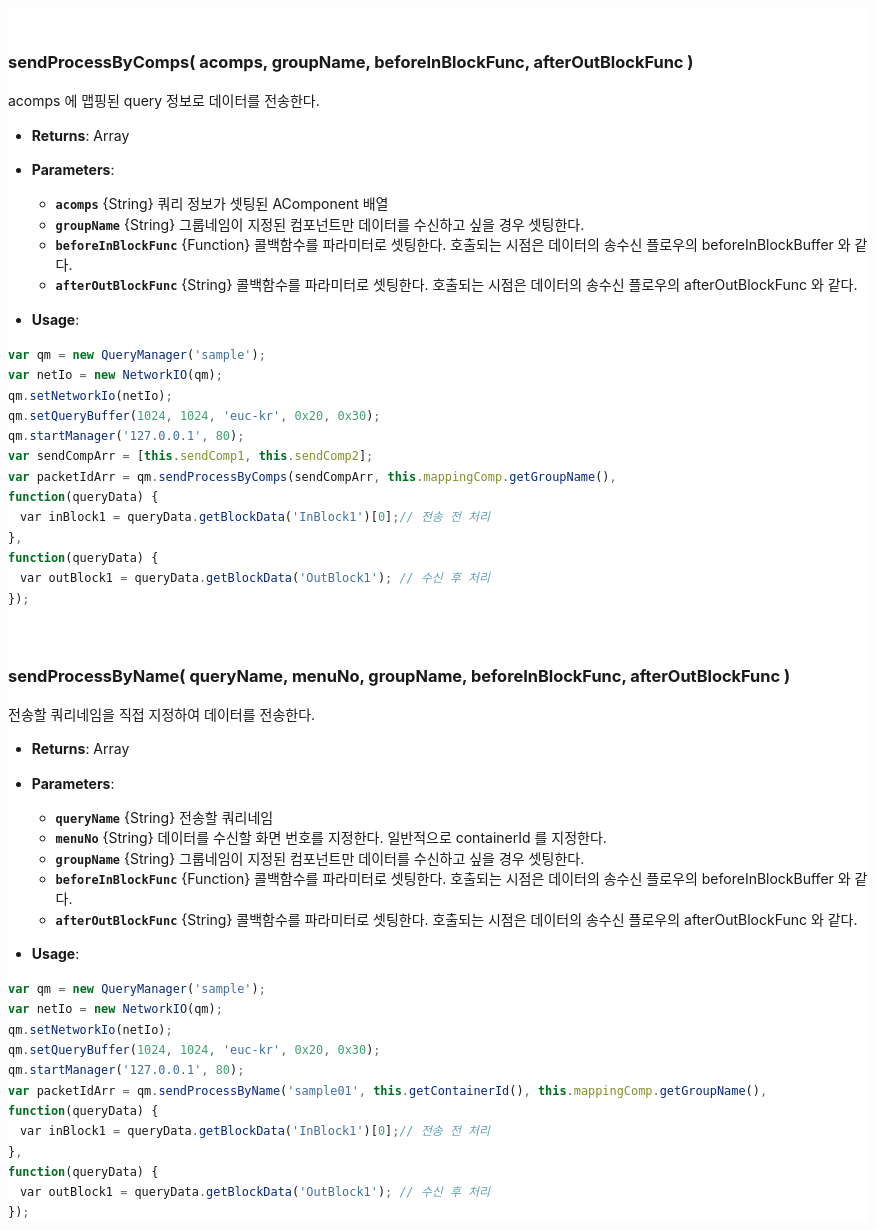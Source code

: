 <br/>

### sendProcessByComps( acomps, groupName, beforeInBlockFunc, afterOutBlockFunc )

acomps 에 맵핑된 query 정보로 데이터를 전송한다.

* **Returns**: Array

* **Parameters**: 
	* **`acomps`** {String} 쿼리 정보가 셋팅된 AComponent 배열
	* **`groupName`** {String} 그룹네임이 지정된 컴포넌트만 데이터를 수신하고 싶을 경우 셋팅한다.
	* **`beforeInBlockFunc`** {Function} 콜백함수를 파라미터로 셋팅한다. 호출되는 시점은 데이터의 송수신 플로우의 beforeInBlockBuffer 와 같다.
	* **`afterOutBlockFunc`** {String} 콜백함수를 파라미터로 셋팅한다. 호출되는 시점은 데이터의 송수신 플로우의 afterOutBlockFunc 와 같다.

* **Usage**: 
```js
var qm = new QueryManager('sample');
var netIo = new NetworkIO(qm);
qm.setNetworkIo(netIo);
qm.setQueryBuffer(1024, 1024, 'euc-kr', 0x20, 0x30);
qm.startManager('127.0.0.1', 80);
var sendCompArr = [this.sendComp1, this.sendComp2];
var packetIdArr = qm.sendProcessByComps(sendCompArr, this.mappingComp.getGroupName(),
function(queryData) {
　var inBlock1 = queryData.getBlockData('InBlock1')[0];// 전송 전 처리
},
function(queryData) {
　var outBlock1 = queryData.getBlockData('OutBlock1'); // 수신 후 처리
});
```

<br/>

### sendProcessByName( queryName, menuNo, groupName, beforeInBlockFunc, afterOutBlockFunc )

전송할 쿼리네임을 직접 지정하여 데이터를 전송한다.

* **Returns**: Array

* **Parameters**: 
	* **`queryName`** {String} 전송할 쿼리네임
	* **`menuNo`** {String} 데이터를 수신할 화면 번호를 지정한다. 일반적으로 containerId 를 지정한다.
	* **`groupName`** {String} 그룹네임이 지정된 컴포넌트만 데이터를 수신하고 싶을 경우 셋팅한다.
	* **`beforeInBlockFunc`** {Function} 콜백함수를 파라미터로 셋팅한다. 호출되는 시점은 데이터의 송수신 플로우의 beforeInBlockBuffer 와 같다.
	* **`afterOutBlockFunc`** {String} 콜백함수를 파라미터로 셋팅한다. 호출되는 시점은 데이터의 송수신 플로우의 afterOutBlockFunc 와 같다.

* **Usage**: 
```js
var qm = new QueryManager('sample');
var netIo = new NetworkIO(qm);
qm.setNetworkIo(netIo);
qm.setQueryBuffer(1024, 1024, 'euc-kr', 0x20, 0x30);
qm.startManager('127.0.0.1', 80);
var packetIdArr = qm.sendProcessByName('sample01', this.getContainerId(), this.mappingComp.getGroupName(),
function(queryData) {
　var inBlock1 = queryData.getBlockData('InBlock1')[0];// 전송 전 처리
},
function(queryData) {
　var outBlock1 = queryData.getBlockData('OutBlock1'); // 수신 후 처리
});
```
